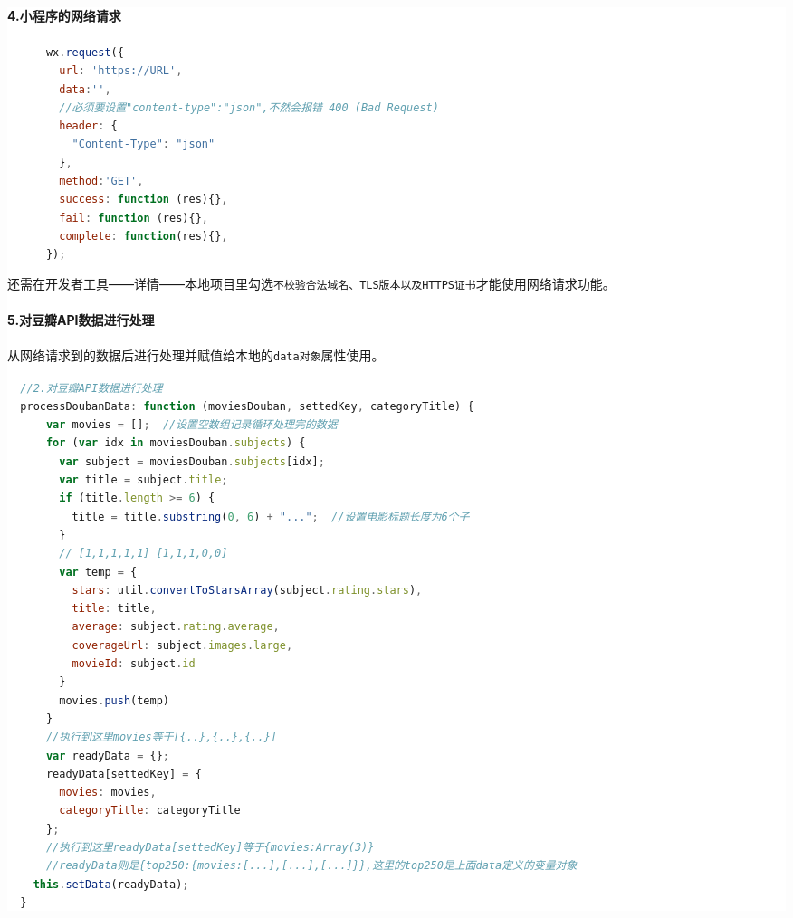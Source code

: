 #### 4.小程序的网络请求
```javascript
      wx.request({
        url: 'https://URL',
        data:'',
        //必须要设置"content-type":"json",不然会报错 400 (Bad Request)
        header: {
          "Content-Type": "json"
        },
        method:'GET',
        success: function (res){},
        fail: function (res){},
        complete: function(res){},
      });
```

还需在开发者工具——详情——本地项目里勾选`不校验合法域名、TLS版本以及HTTPS证书`才能使用网络请求功能。

#### 5.对豆瓣API数据进行处理
从网络请求到的数据后进行处理并赋值给本地的`data对象`属性使用。
```javascript
  //2.对豆瓣API数据进行处理
  processDoubanData: function (moviesDouban, settedKey, categoryTitle) {
      var movies = [];  //设置空数组记录循环处理完的数据
      for (var idx in moviesDouban.subjects) {
        var subject = moviesDouban.subjects[idx];
        var title = subject.title;
        if (title.length >= 6) {
          title = title.substring(0, 6) + "...";  //设置电影标题长度为6个子
        }
        // [1,1,1,1,1] [1,1,1,0,0]
        var temp = {
          stars: util.convertToStarsArray(subject.rating.stars),
          title: title,
          average: subject.rating.average,
          coverageUrl: subject.images.large,
          movieId: subject.id
        }
        movies.push(temp)
      }
      //执行到这里movies等于[{..},{..},{..}]
      var readyData = {};
      readyData[settedKey] = {
        movies: movies,
        categoryTitle: categoryTitle
      };  
      //执行到这里readyData[settedKey]等于{movies:Array(3)}
      //readyData则是{top250:{movies:[...],[...],[...]}},这里的top250是上面data定义的变量对象
    this.setData(readyData); 
  }
```
